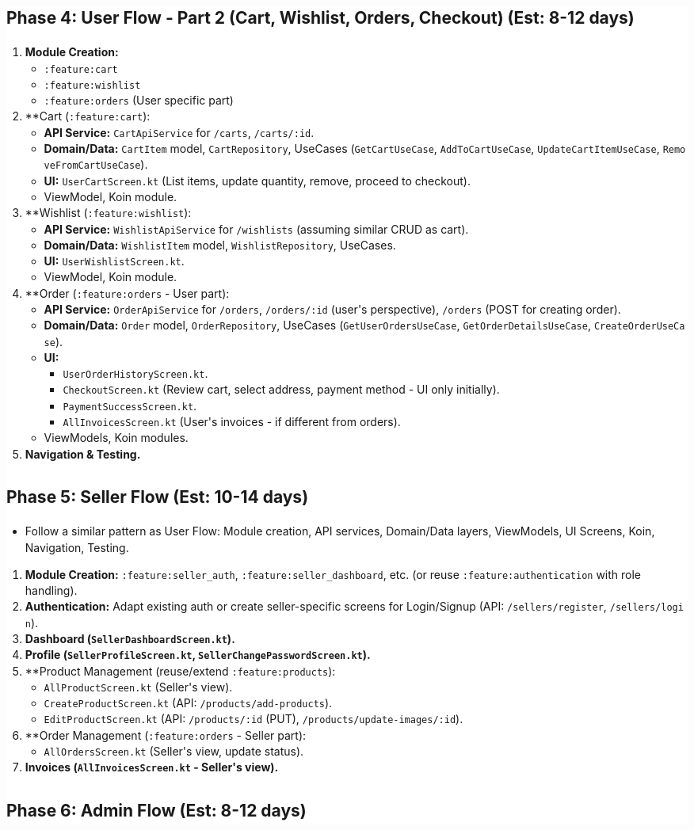 ## Phase 4: User Flow - Part 2 (Cart, Wishlist, Orders, Checkout) (Est: 8-12 days)

1.  **Module Creation:**
    *   `:feature:cart`
    *   `:feature:wishlist`
    *   `:feature:orders` (User specific part)
2.  **Cart (`:feature:cart`):
    *   **API Service:** `CartApiService` for `/carts`, `/carts/:id`.
    *   **Domain/Data:** `CartItem` model, `CartRepository`, UseCases (`GetCartUseCase`, `AddToCartUseCase`, `UpdateCartItemUseCase`, `RemoveFromCartUseCase`).
    *   **UI:** `UserCartScreen.kt` (List items, update quantity, remove, proceed to checkout).
    *   ViewModel, Koin module.
3.  **Wishlist (`:feature:wishlist`):
    *   **API Service:** `WishlistApiService` for `/wishlists` (assuming similar CRUD as cart).
    *   **Domain/Data:** `WishlistItem` model, `WishlistRepository`, UseCases.
    *   **UI:** `UserWishlistScreen.kt`.
    *   ViewModel, Koin module.
4.  **Order (`:feature:orders` - User part):
    *   **API Service:** `OrderApiService` for `/orders`, `/orders/:id` (user's perspective), `/orders` (POST for creating order).
    *   **Domain/Data:** `Order` model, `OrderRepository`, UseCases (`GetUserOrdersUseCase`, `GetOrderDetailsUseCase`, `CreateOrderUseCase`).
    *   **UI:**
        *   `UserOrderHistoryScreen.kt`.
        *   `CheckoutScreen.kt` (Review cart, select address, payment method - UI only initially).
        *   `PaymentSuccessScreen.kt`.
        *   `AllInvoicesScreen.kt` (User's invoices - if different from orders).
    *   ViewModels, Koin modules.
5.  **Navigation & Testing.**

## Phase 5: Seller Flow (Est: 10-14 days)

*   Follow a similar pattern as User Flow: Module creation, API services, Domain/Data layers, ViewModels, UI Screens, Koin, Navigation, Testing.
1.  **Module Creation:** `:feature:seller_auth`, `:feature:seller_dashboard`, etc. (or reuse `:feature:authentication` with role handling).
2.  **Authentication:** Adapt existing auth or create seller-specific screens for Login/Signup (API: `/sellers/register`, `/sellers/login`).
3.  **Dashboard (`SellerDashboardScreen.kt`).**
4.  **Profile (`SellerProfileScreen.kt`, `SellerChangePasswordScreen.kt`).**
5.  **Product Management (reuse/extend `:feature:products`):
    *   `AllProductScreen.kt` (Seller's view).
    *   `CreateProductScreen.kt` (API: `/products/add-products`).
    *   `EditProductScreen.kt` (API: `/products/:id` (PUT), `/products/update-images/:id`).
6.  **Order Management (`:feature:orders` - Seller part):
    *   `AllOrdersScreen.kt` (Seller's view, update status).
7.  **Invoices (`AllInvoicesScreen.kt` - Seller's view).**

## Phase 6: Admin Flow (Est: 8-12 days)
